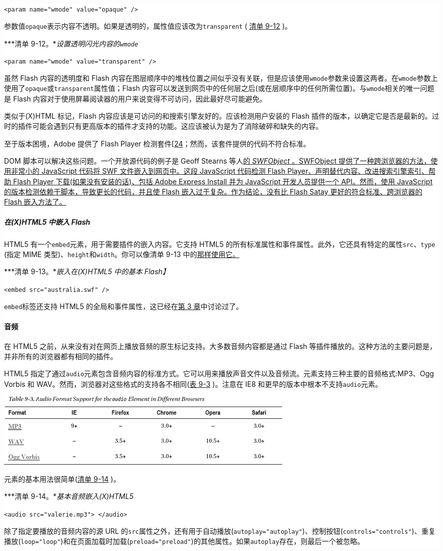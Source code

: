 `<param name="wmode" value="opaque" />`

参数值`opaque`表示内容不透明。如果是透明的，属性值应该改为`transparent` ( [清单 9-12](#list_9_12) )。

***清单 9-12。**设置透明闪光内容的`wmode`*

`<param name="wmode" value="transparent" />`

虽然 Flash 内容的透明度和 Flash 内容在图层顺序中的堆栈位置之间似乎没有关联，但是应该使用`wmode`参数来设置这两者。在`wmode`参数上使用了`opaque`或`transparent`属性值；Flash 内容可以发送到网页中的任何层之后(或在层顺序中的任何所需位置)。与`wmode`相关的唯一问题是 Flash 内容对于使用屏幕阅读器的用户来说变得不可访问，因此最好尽可能避免。

类似于(X)HTML 标记，Flash 内容应该是可访问的和搜索引擎友好的。应该检测用户安装的 Flash 插件的版本，以确定它是否是最新的。过时的插件可能会遇到只有更高版本的插件才支持的功能。这应该被认为是为了消除破碎和缺失的内容。

至于版本困境，Adobe 提供了 Flash Player 检测套件[[24](#ref24)；然而，该套件提供的代码不符合标准。

DOM 脚本可以解决这些问题。一个开放源代码的例子是 Geoff Stearns 等人[的 *SWFObject* 。SWFObject 提供了一种跨浏览器的方法，使用非常小的 JavaScript 代码将 SWF 文件嵌入到网页中。这段 JavaScript 代码检测 Flash Player、声明替代内容、改进搜索引擎索引、帮助 Flash Player 下载(如果没有安装的话)、包括 Adobe Express Install 并为 JavaScript 开发人员提供一个 API。然而，使用 JavaScript 的版本检测依赖于脚本，导致更长的代码，并且使 Flash 嵌入过于复杂。作为结论，没有比 Flash Satay 更好的符合标准、跨浏览器的 Flash 嵌入方法了。](#ref25)

##### 在(X)HTML5 中嵌入 Flash

HTML5 有一个`embed`元素，用于需要插件的嵌入内容。它支持 HTML5 的所有标准属性和事件属性。此外，它还具有特定的属性`src`、`type`(指定 MIME 类型)、`height`和`width`。你可以像清单 9-13 中的[那样使用它。](#list_9_13)

***清单 9-13。**嵌入在(X)HTML5 中的基本 Flash】*

`<embed src="australia.swf" />`

`embed`标签还支持 HTML5 的全局和事件属性，这已经在[第 3 章](03.html#ch3)中讨论过了。

#### 音频

在 HTML5 之前，从来没有对在网页上播放音频的原生标记支持。大多数音频内容都是通过 Flash 等插件播放的。这种方法的主要问题是，并非所有的浏览器都有相同的插件。

HTML5 指定了通过`audio`元素包含音频内容的标准方式。它可以用来播放声音文件以及音频流。元素支持三种主要的音频格式:MP3、Ogg Vorbis 和 WAV。然而，浏览器对这些格式的支持各不相同([表 9-3](#tab_9_3) )。注意在 IE8 和更早的版本中根本不支持`audio`元素。

![images](img/t0903.jpg)

元素的基本用法很简单([清单 9-14](#list_9_14) )。

***清单 9-14。**基本音频嵌入(X)HTML5*

`<audio src="valerie.mp3">
</audio>`

除了指定要播放的音频内容的源 URL 的`src`属性之外，还有用于自动播放(`autoplay="autoplay"`)、控制按钮(`controls="controls"`)、重复播放(`loop="loop"`)和在页面加载时加载(`preload="preload"`)的其他属性。如果`autoplay`存在，则最后一个被忽略。
